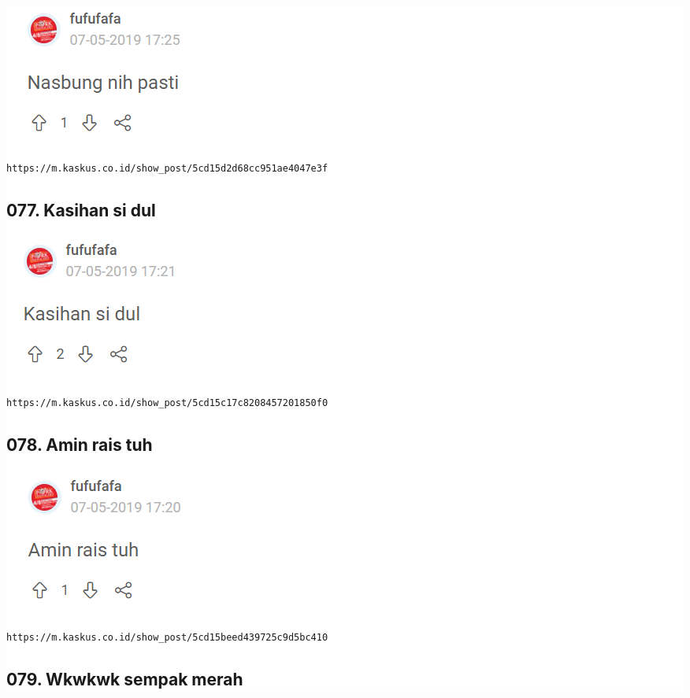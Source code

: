 ![076](img/076.png)

```
https://m.kaskus.co.id/show_post/5cd15d2d68cc951ae4047e3f
```

##  077. Kasihan si dul

![077](img/077.png)

```
https://m.kaskus.co.id/show_post/5cd15c17c8208457201850f0
```

##  078. Amin rais tuh

![078](img/078.png)

```
https://m.kaskus.co.id/show_post/5cd15beed439725c9d5bc410
```

##  079. Wkwkwk sempak merah
